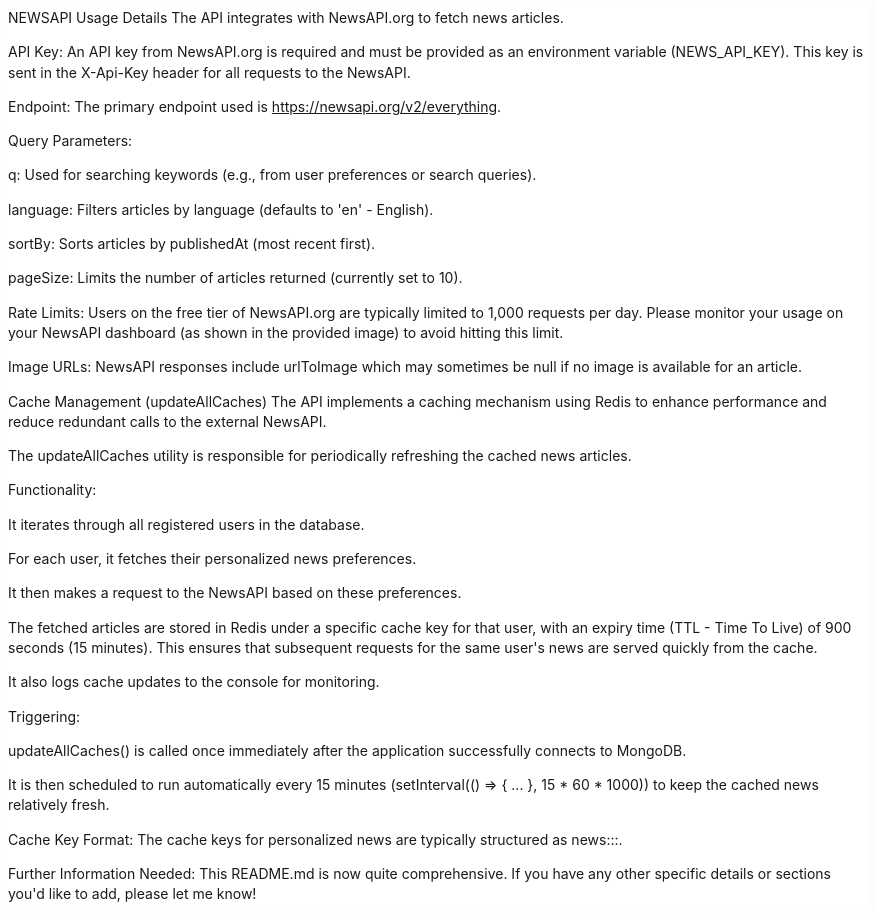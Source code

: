 NEWSAPI Usage Details
The API integrates with NewsAPI.org to fetch news articles.

API Key: An API key from NewsAPI.org is required and must be provided as an environment variable (NEWS_API_KEY). This key is sent in the X-Api-Key header for all requests to the NewsAPI.

Endpoint: The primary endpoint used is https://newsapi.org/v2/everything.

Query Parameters:

q: Used for searching keywords (e.g., from user preferences or search queries).

language: Filters articles by language (defaults to 'en' - English).

sortBy: Sorts articles by publishedAt (most recent first).

pageSize: Limits the number of articles returned (currently set to 10).

Rate Limits: Users on the free tier of NewsAPI.org are typically limited to 1,000 requests per day. Please monitor your usage on your NewsAPI dashboard (as shown in the provided image) to avoid hitting this limit.

Image URLs: NewsAPI responses include urlToImage which may sometimes be null if no image is available for an article.

Cache Management (updateAllCaches)
The API implements a caching mechanism using Redis to enhance performance and reduce redundant calls to the external NewsAPI.

The updateAllCaches utility is responsible for periodically refreshing the cached news articles.

Functionality:

It iterates through all registered users in the database.

For each user, it fetches their personalized news preferences.

It then makes a request to the NewsAPI based on these preferences.

The fetched articles are stored in Redis under a specific cache key for that user, with an expiry time (TTL - Time To Live) of 900 seconds (15 minutes). This ensures that subsequent requests for the same user's news are served quickly from the cache.

It also logs cache updates to the console for monitoring.

Triggering:

updateAllCaches() is called once immediately after the application successfully connects to MongoDB.

It is then scheduled to run automatically every 15 minutes (setInterval(() => { ... }, 15 * 60 * 1000)) to keep the cached news relatively fresh.

Cache Key Format: The cache keys for personalized news are typically structured as news:<userId>:<categoriesQuery>:<language>.

Further Information Needed:
This README.md is now quite comprehensive. If you have any other specific details or sections you'd like to add, please let me know!
